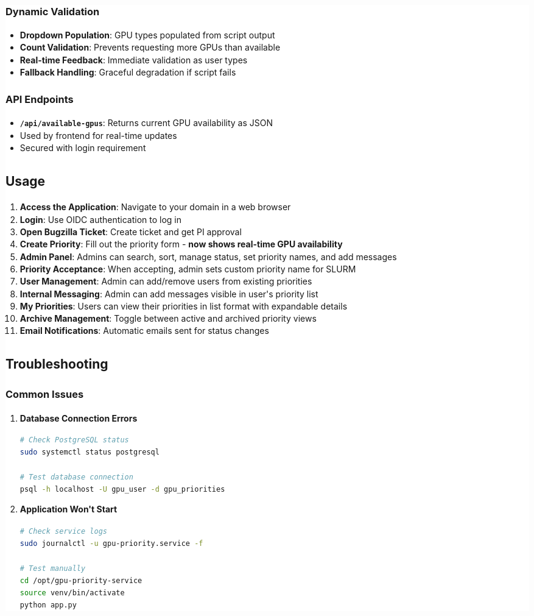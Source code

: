 ### Dynamic Validation  

- **Dropdown Population**: GPU types populated from script output
- **Count Validation**: Prevents requesting more GPUs than available
- **Real-time Feedback**: Immediate validation as user types
- **Fallback Handling**: Graceful degradation if script fails

### API Endpoints

- **`/api/available-gpus`**: Returns current GPU availability as JSON
- Used by frontend for real-time updates
- Secured with login requirement

## Usage

1. **Access the Application**: Navigate to your domain in a web browser
2. **Login**: Use OIDC authentication to log in
3. **Open Bugzilla Ticket**: Create ticket and get PI approval
4. **Create Priority**: Fill out the priority form - **now shows real-time GPU availability**
5. **Admin Panel**: Admins can search, sort, manage status, set priority names, and add messages
6. **Priority Acceptance**: When accepting, admin sets custom priority name for SLURM
7. **User Management**: Admin can add/remove users from existing priorities
8. **Internal Messaging**: Admin can add messages visible in user's priority list
9. **My Priorities**: Users can view their priorities in list format with expandable details
10. **Archive Management**: Toggle between active and archived priority views
11. **Email Notifications**: Automatic emails sent for status changes

## Troubleshooting

### Common Issues

1. **Database Connection Errors**

   ```bash
   # Check PostgreSQL status
   sudo systemctl status postgresql

   # Test database connection
   psql -h localhost -U gpu_user -d gpu_priorities
   ```

2. **Application Won't Start**

   ```bash
   # Check service logs
   sudo journalctl -u gpu-priority.service -f

   # Test manually
   cd /opt/gpu-priority-service
   source venv/bin/activate
   python app.py
   ```
